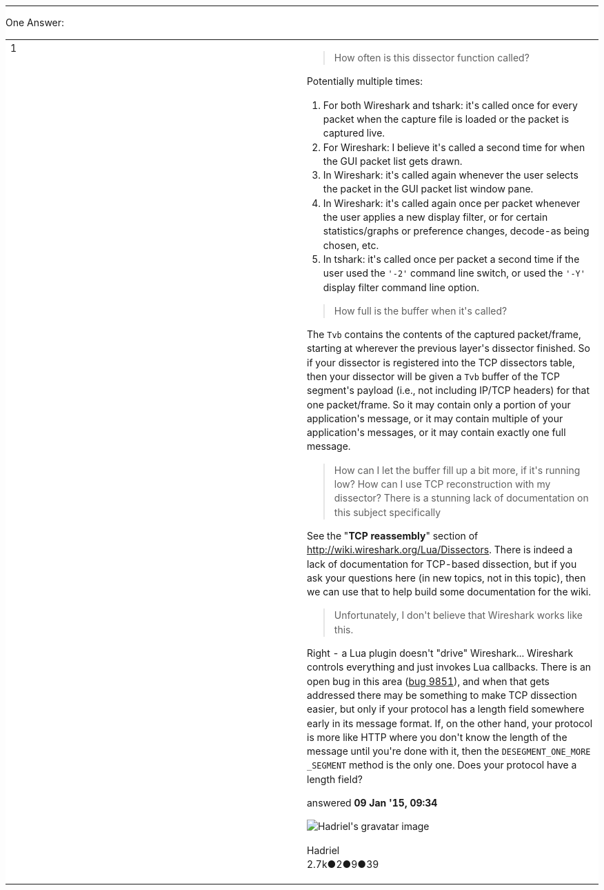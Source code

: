 ------------------------------------------------------------------------

<div class="tabBar">

<span id="sort-top"></span>

<div class="headQuestions">

One Answer:

</div>

</div>

<span id="39005"></span>

<div id="answer-container-39005" class="answer accepted-answer">

<table style="width:100%;"><colgroup><col style="width: 50%" /><col style="width: 50%" /></colgroup><tbody><tr class="odd"><td style="width: 30px; vertical-align: top"><div class="vote-buttons"><span id="post-39005-upvote" class="ajax-command post-vote up" rel="nofollow" title="I like this post (click again to cancel)"> </span><div id="post-39005-score" class="post-score" title="current number of votes">1</div><span id="post-39005-downvote" class="ajax-command post-vote down" rel="nofollow" title="I dont like this post (click again to cancel)"> </span> <span class="accept-answer on" rel="nofollow" title="Xenotoad has selected this answer as the correct answer"> </span></div></td><td><div class="item-right"><div class="answer-body"><blockquote><p>How often is this dissector function called?</p></blockquote><p>Potentially multiple times:</p><ol><li>For both Wireshark and tshark: it's called once for every packet when the capture file is loaded or the packet is captured live.</li><li>For Wireshark: I believe it's called a second time for when the GUI packet list gets drawn.</li><li>In Wireshark: it's called again whenever the user selects the packet in the GUI packet list window pane.</li><li>In Wireshark: it's called again once per packet whenever the user applies a new display filter, or for certain statistics/graphs or preference changes, decode-as being chosen, etc.</li><li>In tshark: it's called once per packet a second time if the user used the <code>'-2'</code> command line switch, or used the <code>'-Y'</code> display filter command line option.</li></ol><blockquote><p>How full is the buffer when it's called?</p></blockquote><p>The <code>Tvb</code> contains the contents of the captured packet/frame, starting at wherever the previous layer's dissector finished. So if your dissector is registered into the TCP dissectors table, then your dissector will be given a <code>Tvb</code> buffer of the TCP segment's payload (i.e., not including IP/TCP headers) for that one packet/frame. So it may contain only a portion of your application's message, or it may contain multiple of your application's messages, or it may contain exactly one full message.</p><blockquote><p>How can I let the buffer fill up a bit more, if it's running low? How can I use TCP reconstruction with my dissector? There is a stunning lack of documentation on this subject specifically</p></blockquote><p>See the "<strong>TCP reassembly</strong>" section of <a href="http://wiki.wireshark.org/Lua/Dissectors">http://wiki.wireshark.org/Lua/Dissectors</a>. There is indeed a lack of documentation for TCP-based dissection, but if you ask your questions here (in new topics, not in this topic), then we can use that to help build some documentation for the wiki.</p><blockquote><p>Unfortunately, I don't believe that Wireshark works like this.</p></blockquote><p>Right - a Lua plugin doesn't "drive" Wireshark... Wireshark controls everything and just invokes Lua callbacks. There is an open bug in this area (<a href="https://bugs.wireshark.org/bugzilla/show_bug.cgi?id=9851">bug 9851</a>), and when that gets addressed there may be something to make TCP dissection easier, but only if your protocol has a length field somewhere early in its message format. If, on the other hand, your protocol is more like HTTP where you don't know the length of the message until you're done with it, then the <code>DESEGMENT_ONE_MORE_SEGMENT</code> method is the only one. Does your protocol have a length field?</p></div><div class="answer-controls post-controls"></div><div class="post-update-info-container"><div class="post-update-info post-update-info-user"><p>answered <strong>09 Jan '15, 09:34</strong></p><img src="https://secure.gravatar.com/avatar/d02f20c18a7742ec73a666f1974bf6dc?s=32&amp;d=identicon&amp;r=g" class="gravatar" width="32" height="32" alt="Hadriel&#39;s gravatar image" /><p><span>Hadriel</span><br />
<span class="score" title="2652 reputation points"><span>2.7k</span></span><span title="2 badges"><span class="badge1">●</span><span class="badgecount">2</span></span><span title="9 badges"><span class="silver">●</span><span class="badgecount">9</span></span><span title="39 badges"><span class="bronze">●</span><span class="badgecount">39</span></span><br />